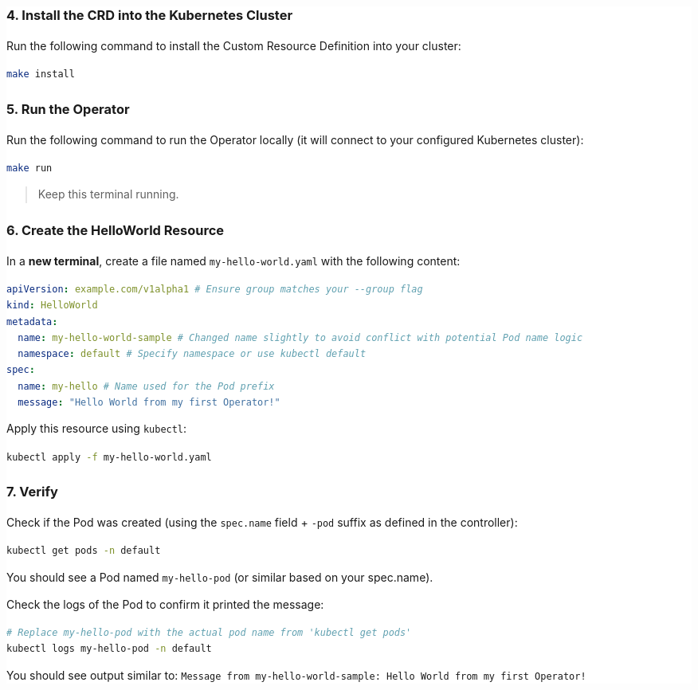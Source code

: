 ### 4. Install the CRD into the Kubernetes Cluster

Run the following command to install the Custom Resource Definition into your cluster:

```bash
make install
```

### 5. Run the Operator

Run the following command to run the Operator locally (it will connect to your configured Kubernetes cluster):

```bash
make run
```
> Keep this terminal running.

### 6. Create the HelloWorld Resource

In a **new terminal**, create a file named `my-hello-world.yaml` with the following content:

```yaml
apiVersion: example.com/v1alpha1 # Ensure group matches your --group flag
kind: HelloWorld
metadata:
  name: my-hello-world-sample # Changed name slightly to avoid conflict with potential Pod name logic
  namespace: default # Specify namespace or use kubectl default
spec:
  name: my-hello # Name used for the Pod prefix
  message: "Hello World from my first Operator!"
```

Apply this resource using `kubectl`:

```bash
kubectl apply -f my-hello-world.yaml
```

### 7. Verify

Check if the Pod was created (using the `spec.name` field + `-pod` suffix as defined in the controller):

```bash
kubectl get pods -n default
```
You should see a Pod named `my-hello-pod` (or similar based on your spec.name).

Check the logs of the Pod to confirm it printed the message:

```bash
# Replace my-hello-pod with the actual pod name from 'kubectl get pods'
kubectl logs my-hello-pod -n default
```

You should see output similar to: `Message from my-hello-world-sample: Hello World from my first Operator!`
